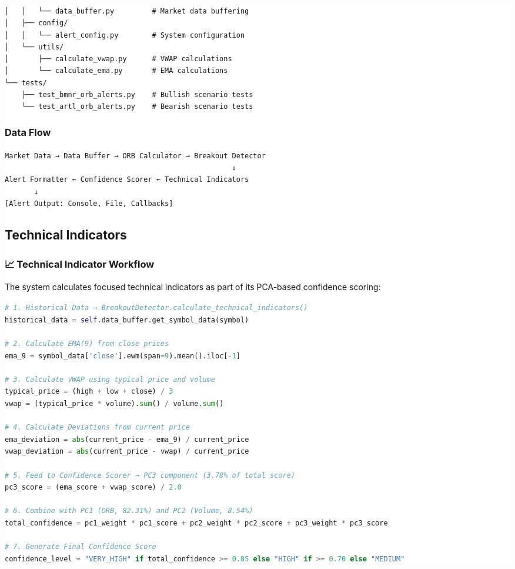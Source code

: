 ```
│   │   └── data_buffer.py         # Market data buffering
│   ├── config/
│   │   └── alert_config.py        # System configuration
│   └── utils/
│       ├── calculate_vwap.py      # VWAP calculations
│       └── calculate_ema.py       # EMA calculations
└── tests/
    ├── test_bmnr_orb_alerts.py    # Bullish scenario tests
    └── test_artl_orb_alerts.py    # Bearish scenario tests
```

### Data Flow

```
Market Data → Data Buffer → ORB Calculator → Breakout Detector
                                                      ↓
Alert Formatter ← Confidence Scorer ← Technical Indicators
       ↓
[Alert Output: Console, File, Callbacks]
```

## Technical Indicators

### 📈 Technical Indicator Workflow

The system calculates focused technical indicators as part of its PCA-based confidence scoring:

```python
# 1. Historical Data → BreakoutDetector.calculate_technical_indicators()
historical_data = self.data_buffer.get_symbol_data(symbol)

# 2. Calculate EMA(9) from close prices
ema_9 = symbol_data['close'].ewm(span=9).mean().iloc[-1]

# 3. Calculate VWAP using typical price and volume
typical_price = (high + low + close) / 3
vwap = (typical_price * volume).sum() / volume.sum()

# 4. Calculate Deviations from current price
ema_deviation = abs(current_price - ema_9) / current_price
vwap_deviation = abs(current_price - vwap) / current_price

# 5. Feed to Confidence Scorer → PC3 component (3.78% of total score)
pc3_score = (ema_score + vwap_score) / 2.0

# 6. Combine with PC1 (ORB, 82.31%) and PC2 (Volume, 8.54%)
total_confidence = pc1_weight * pc1_score + pc2_weight * pc2_score + pc3_weight * pc3_score

# 7. Generate Final Confidence Score
confidence_level = "VERY_HIGH" if total_confidence >= 0.85 else "HIGH" if >= 0.70 else "MEDIUM"
```
